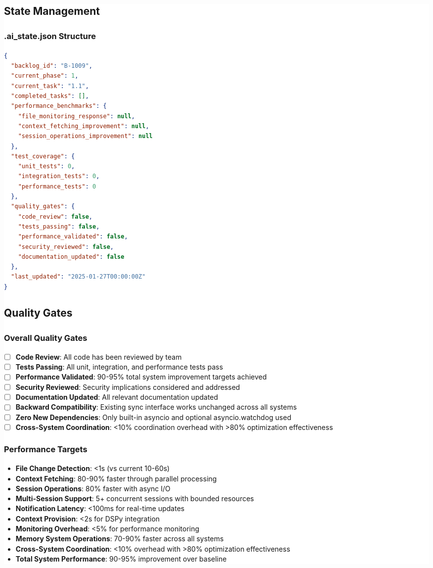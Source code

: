 ## State Management

### .ai_state.json Structure
```json
{
  "backlog_id": "B-1009",
  "current_phase": 1,
  "current_task": "1.1",
  "completed_tasks": [],
  "performance_benchmarks": {
    "file_monitoring_response": null,
    "context_fetching_improvement": null,
    "session_operations_improvement": null
  },
  "test_coverage": {
    "unit_tests": 0,
    "integration_tests": 0,
    "performance_tests": 0
  },
  "quality_gates": {
    "code_review": false,
    "tests_passing": false,
    "performance_validated": false,
    "security_reviewed": false,
    "documentation_updated": false
  },
  "last_updated": "2025-01-27T00:00:00Z"
}
```

## Quality Gates

### Overall Quality Gates
- [ ] **Code Review**: All code has been reviewed by team
- [ ] **Tests Passing**: All unit, integration, and performance tests pass
- [ ] **Performance Validated**: 90-95% total system improvement targets achieved
- [ ] **Security Reviewed**: Security implications considered and addressed
- [ ] **Documentation Updated**: All relevant documentation updated
- [ ] **Backward Compatibility**: Existing sync interface works unchanged across all systems
- [ ] **Zero New Dependencies**: Only built-in asyncio and optional asyncio.watchdog used
- [ ] **Cross-System Coordination**: <10% coordination overhead with >80% optimization effectiveness

### Performance Targets
- **File Change Detection**: <1s (vs current 10-60s)
- **Context Fetching**: 80-90% faster through parallel processing
- **Session Operations**: 80% faster with async I/O
- **Multi-Session Support**: 5+ concurrent sessions with bounded resources
- **Notification Latency**: <100ms for real-time updates
- **Context Provision**: <2s for DSPy integration
- **Monitoring Overhead**: <5% for performance monitoring
- **Memory System Operations**: 70-90% faster across all systems
- **Cross-System Coordination**: <10% overhead with >80% optimization effectiveness
- **Total System Performance**: 90-95% improvement over baseline
